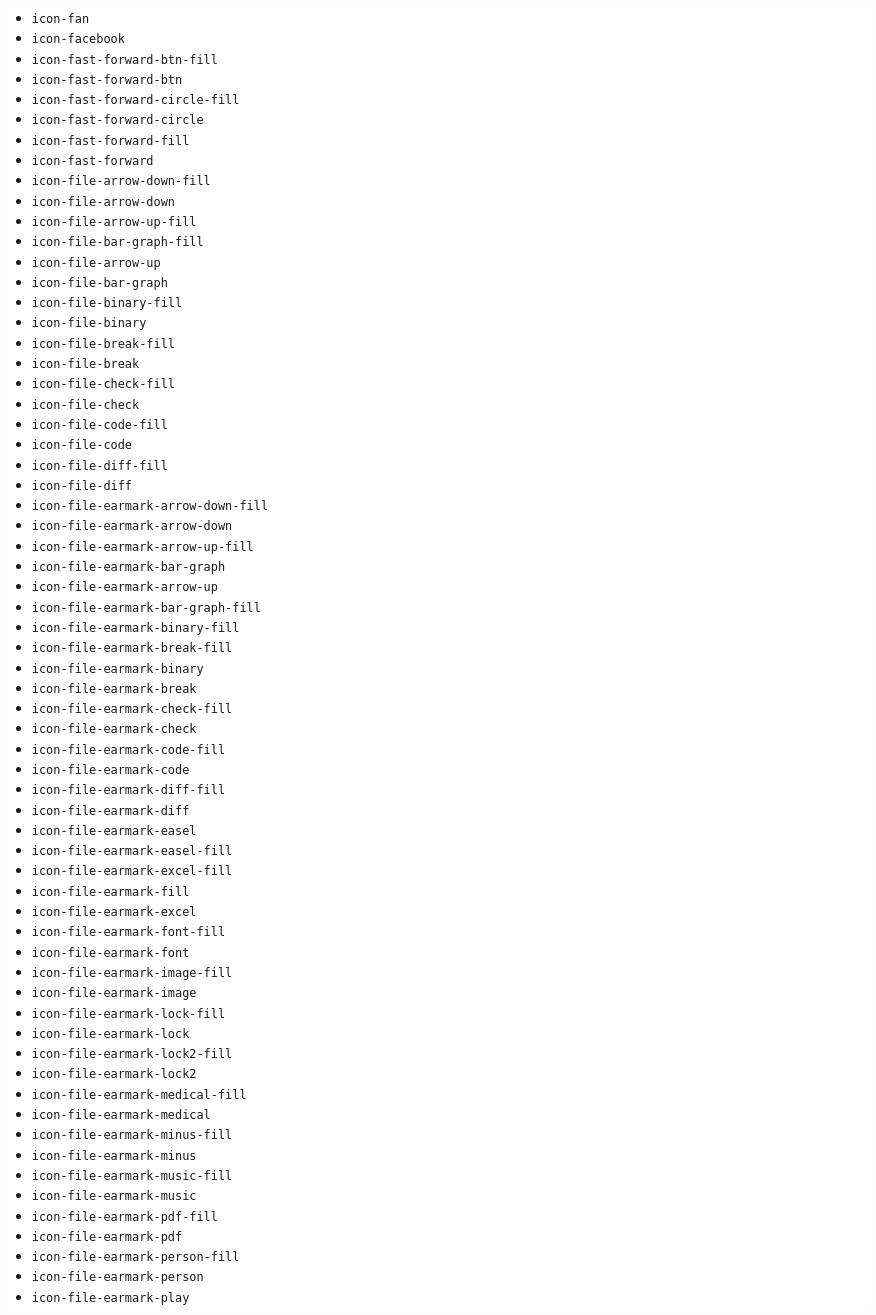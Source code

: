 - `icon-fan`
- `icon-facebook`
- `icon-fast-forward-btn-fill`
- `icon-fast-forward-btn`
- `icon-fast-forward-circle-fill`
- `icon-fast-forward-circle`
- `icon-fast-forward-fill`
- `icon-fast-forward`
- `icon-file-arrow-down-fill`
- `icon-file-arrow-down`
- `icon-file-arrow-up-fill`
- `icon-file-bar-graph-fill`
- `icon-file-arrow-up`
- `icon-file-bar-graph`
- `icon-file-binary-fill`
- `icon-file-binary`
- `icon-file-break-fill`
- `icon-file-break`
- `icon-file-check-fill`
- `icon-file-check`
- `icon-file-code-fill`
- `icon-file-code`
- `icon-file-diff-fill`
- `icon-file-diff`
- `icon-file-earmark-arrow-down-fill`
- `icon-file-earmark-arrow-down`
- `icon-file-earmark-arrow-up-fill`
- `icon-file-earmark-bar-graph`
- `icon-file-earmark-arrow-up`
- `icon-file-earmark-bar-graph-fill`
- `icon-file-earmark-binary-fill`
- `icon-file-earmark-break-fill`
- `icon-file-earmark-binary`
- `icon-file-earmark-break`
- `icon-file-earmark-check-fill`
- `icon-file-earmark-check`
- `icon-file-earmark-code-fill`
- `icon-file-earmark-code`
- `icon-file-earmark-diff-fill`
- `icon-file-earmark-diff`
- `icon-file-earmark-easel`
- `icon-file-earmark-easel-fill`
- `icon-file-earmark-excel-fill`
- `icon-file-earmark-fill`
- `icon-file-earmark-excel`
- `icon-file-earmark-font-fill`
- `icon-file-earmark-font`
- `icon-file-earmark-image-fill`
- `icon-file-earmark-image`
- `icon-file-earmark-lock-fill`
- `icon-file-earmark-lock`
- `icon-file-earmark-lock2-fill`
- `icon-file-earmark-lock2`
- `icon-file-earmark-medical-fill`
- `icon-file-earmark-medical`
- `icon-file-earmark-minus-fill`
- `icon-file-earmark-minus`
- `icon-file-earmark-music-fill`
- `icon-file-earmark-music`
- `icon-file-earmark-pdf-fill`
- `icon-file-earmark-pdf`
- `icon-file-earmark-person-fill`
- `icon-file-earmark-person`
- `icon-file-earmark-play`